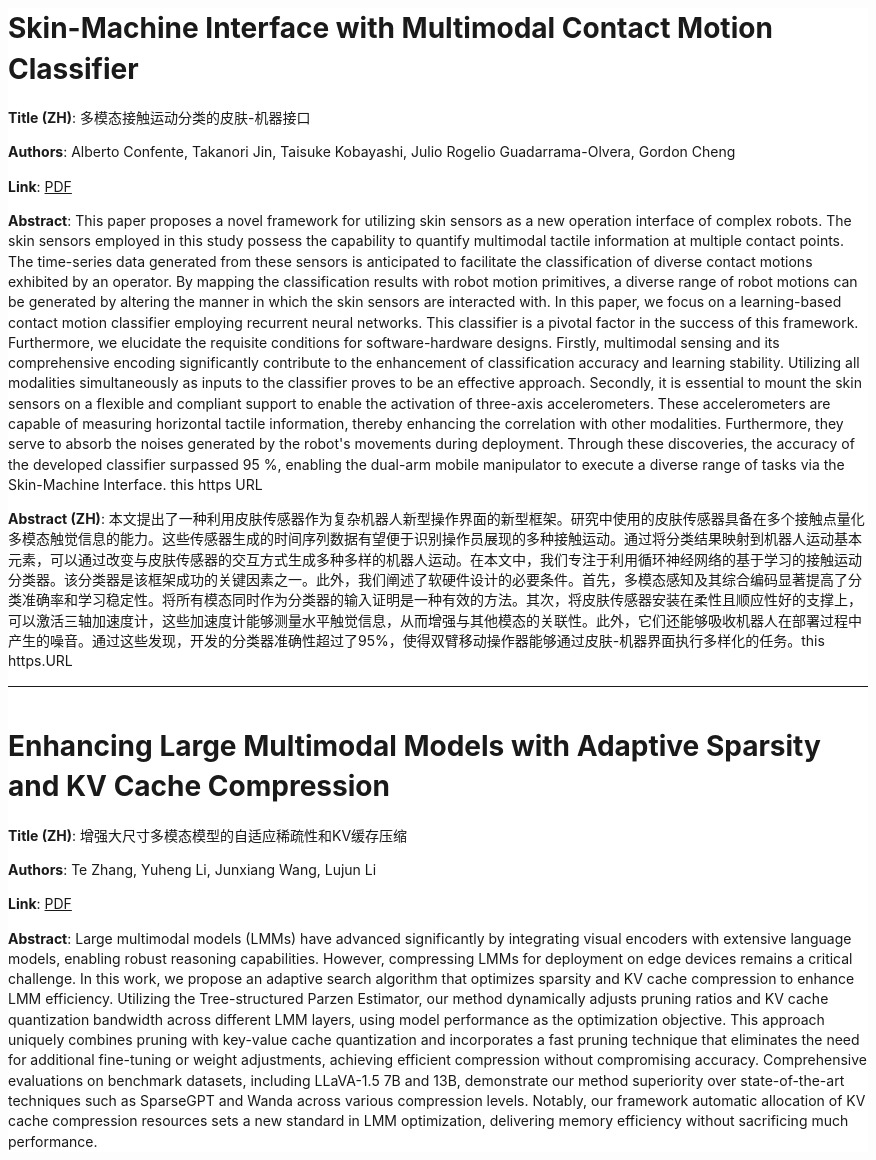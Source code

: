 # Skin-Machine Interface with Multimodal Contact Motion Classifier 

**Title (ZH)**: 多模态接触运动分类的皮肤-机器接口 

**Authors**: Alberto Confente, Takanori Jin, Taisuke Kobayashi, Julio Rogelio Guadarrama-Olvera, Gordon Cheng  

**Link**: [PDF](https://arxiv.org/pdf/2507.19760)  

**Abstract**: This paper proposes a novel framework for utilizing skin sensors as a new operation interface of complex robots. The skin sensors employed in this study possess the capability to quantify multimodal tactile information at multiple contact points. The time-series data generated from these sensors is anticipated to facilitate the classification of diverse contact motions exhibited by an operator. By mapping the classification results with robot motion primitives, a diverse range of robot motions can be generated by altering the manner in which the skin sensors are interacted with. In this paper, we focus on a learning-based contact motion classifier employing recurrent neural networks. This classifier is a pivotal factor in the success of this framework. Furthermore, we elucidate the requisite conditions for software-hardware designs. Firstly, multimodal sensing and its comprehensive encoding significantly contribute to the enhancement of classification accuracy and learning stability. Utilizing all modalities simultaneously as inputs to the classifier proves to be an effective approach. Secondly, it is essential to mount the skin sensors on a flexible and compliant support to enable the activation of three-axis accelerometers. These accelerometers are capable of measuring horizontal tactile information, thereby enhancing the correlation with other modalities. Furthermore, they serve to absorb the noises generated by the robot's movements during deployment. Through these discoveries, the accuracy of the developed classifier surpassed 95 %, enabling the dual-arm mobile manipulator to execute a diverse range of tasks via the Skin-Machine Interface. this https URL 

**Abstract (ZH)**: 本文提出了一种利用皮肤传感器作为复杂机器人新型操作界面的新型框架。研究中使用的皮肤传感器具备在多个接触点量化多模态触觉信息的能力。这些传感器生成的时间序列数据有望便于识别操作员展现的多种接触运动。通过将分类结果映射到机器人运动基本元素，可以通过改变与皮肤传感器的交互方式生成多种多样的机器人运动。在本文中，我们专注于利用循环神经网络的基于学习的接触运动分类器。该分类器是该框架成功的关键因素之一。此外，我们阐述了软硬件设计的必要条件。首先，多模态感知及其综合编码显著提高了分类准确率和学习稳定性。将所有模态同时作为分类器的输入证明是一种有效的方法。其次，将皮肤传感器安装在柔性且顺应性好的支撑上，可以激活三轴加速度计，这些加速度计能够测量水平触觉信息，从而增强与其他模态的关联性。此外，它们还能够吸收机器人在部署过程中产生的噪音。通过这些发现，开发的分类器准确性超过了95%，使得双臂移动操作器能够通过皮肤-机器界面执行多样化的任务。this https.URL 

---
# Enhancing Large Multimodal Models with Adaptive Sparsity and KV Cache Compression 

**Title (ZH)**: 增强大尺寸多模态模型的自适应稀疏性和KV缓存压缩 

**Authors**: Te Zhang, Yuheng Li, Junxiang Wang, Lujun Li  

**Link**: [PDF](https://arxiv.org/pdf/2507.20613)  

**Abstract**: Large multimodal models (LMMs) have advanced significantly by integrating visual encoders with extensive language models, enabling robust reasoning capabilities. However, compressing LMMs for deployment on edge devices remains a critical challenge. In this work, we propose an adaptive search algorithm that optimizes sparsity and KV cache compression to enhance LMM efficiency. Utilizing the Tree-structured Parzen Estimator, our method dynamically adjusts pruning ratios and KV cache quantization bandwidth across different LMM layers, using model performance as the optimization objective. This approach uniquely combines pruning with key-value cache quantization and incorporates a fast pruning technique that eliminates the need for additional fine-tuning or weight adjustments, achieving efficient compression without compromising accuracy. Comprehensive evaluations on benchmark datasets, including LLaVA-1.5 7B and 13B, demonstrate our method superiority over state-of-the-art techniques such as SparseGPT and Wanda across various compression levels. Notably, our framework automatic allocation of KV cache compression resources sets a new standard in LMM optimization, delivering memory efficiency without sacrificing much performance. 
